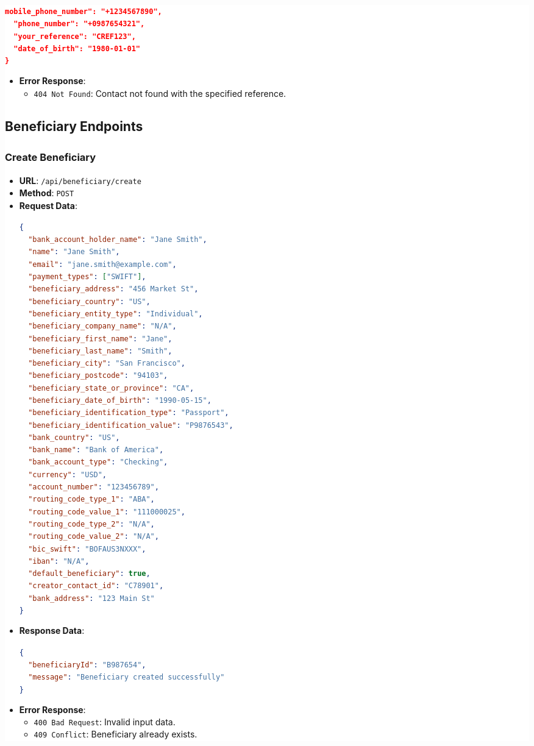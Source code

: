   ```json
mobile_phone_number": "+1234567890",
    "phone_number": "+0987654321",
    "your_reference": "CREF123",
    "date_of_birth": "1980-01-01"
  }
  ```
- **Error Response**:
  - `404 Not Found`: Contact not found with the specified reference.

## Beneficiary Endpoints

### Create Beneficiary
- **URL**: `/api/beneficiary/create`
- **Method**: `POST`
- **Request Data**:
  ```json
  {
    "bank_account_holder_name": "Jane Smith",
    "name": "Jane Smith",
    "email": "jane.smith@example.com",
    "payment_types": ["SWIFT"],
    "beneficiary_address": "456 Market St",
    "beneficiary_country": "US",
    "beneficiary_entity_type": "Individual",
    "beneficiary_company_name": "N/A",
    "beneficiary_first_name": "Jane",
    "beneficiary_last_name": "Smith",
    "beneficiary_city": "San Francisco",
    "beneficiary_postcode": "94103",
    "beneficiary_state_or_province": "CA",
    "beneficiary_date_of_birth": "1990-05-15",
    "beneficiary_identification_type": "Passport",
    "beneficiary_identification_value": "P9876543",
    "bank_country": "US",
    "bank_name": "Bank of America",
    "bank_account_type": "Checking",
    "currency": "USD",
    "account_number": "123456789",
    "routing_code_type_1": "ABA",
    "routing_code_value_1": "111000025",
    "routing_code_type_2": "N/A",
    "routing_code_value_2": "N/A",
    "bic_swift": "BOFAUS3NXXX",
    "iban": "N/A",
    "default_beneficiary": true,
    "creator_contact_id": "C78901",
    "bank_address": "123 Main St"
  }
  ```
- **Response Data**:
  ```json
  {
    "beneficiaryId": "B987654",
    "message": "Beneficiary created successfully"
  }
  ```
- **Error Response**:
  - `400 Bad Request`: Invalid input data.
  - `409 Conflict`: Beneficiary already exists.
